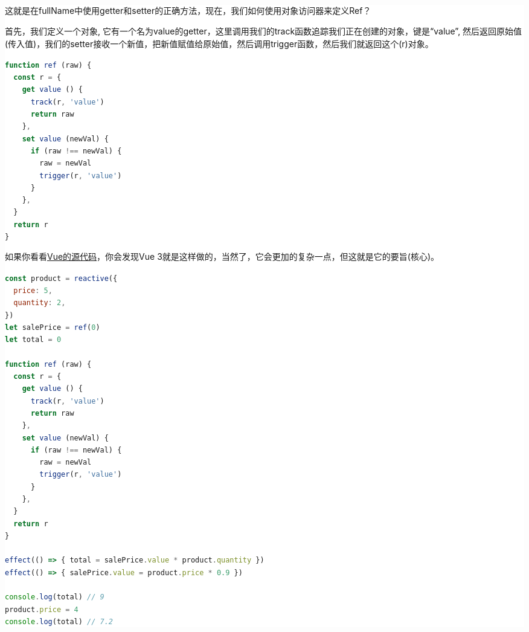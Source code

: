 
这就是在fullName中使用getter和setter的正确方法，现在，我们如何使用对象访问器来定义Ref？

首先，我们定义一个对象, 它有一个名为value的getter，这里调用我们的track函数追踪我们正在创建的对象，键是“value”, 然后返回原始值(传入值)，我们的setter接收一个新值，把新值赋值给原始值，然后调用trigger函数，然后我们就返回这个(r)对象。

```js
function ref (raw) {
  const r = {
    get value () {
      track(r, 'value')
      return raw
    },
    set value (newVal) {
      if (raw !== newVal) {
        raw = newVal
        trigger(r, 'value')
      }
    },
  }
  return r
}
```

如果你看看[Vue的源代码](https://github.com/vuejs/core/blob/245230e135152900189f13a4281302de45fdcfaa/packages/reactivity/src/ref.ts#L96)，你会发现Vue 3就是这样做的，当然了，它会更加的复杂一点，但这就是它的要旨(核心)。

```js
const product = reactive({
  price: 5,
  quantity: 2,
})
let salePrice = ref(0)
let total = 0

function ref (raw) {
  const r = {
    get value () {
      track(r, 'value')
      return raw
    },
    set value (newVal) {
      if (raw !== newVal) {
        raw = newVal
        trigger(r, 'value')
      }
    },
  }
  return r
}

effect(() => { total = salePrice.value * product.quantity })
effect(() => { salePrice.value = product.price * 0.9 })

console.log(total) // 9
product.price = 4
console.log(total) // 7.2
```
